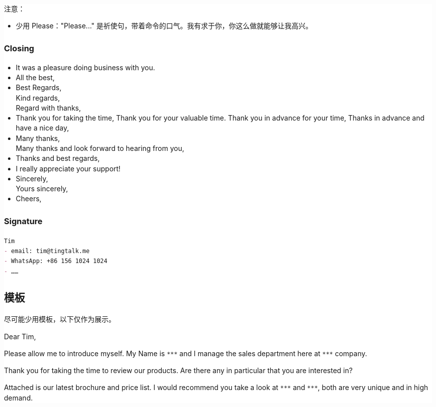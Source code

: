 




注意：

- 少用 Please："Please..." 是祈使句，带着命令的口气。我有求于你，你这么做就能够让我高兴。



### Closing

- It was a pleasure doing business with you.
- All the best,
- Best Regards,  
  Kind regards,  
  Regard with thanks,
- Thank you for taking the time, 
  Thank you for your valuable time.
  Thank you in advance for your time,
  Thanks in advance and have a nice day,
- Many thanks,  
  Many thanks and look forward to hearing from you,
- Thanks and best regards,
- I really appreciate your support!
- Sincerely,  
  Yours sincerely,
- Cheers,  



### Signature

```markdown
Tim
- email: tim@tingtalk.me
- WhatsApp: +86 156 1024 1024
- ……
```





## 模板

尽可能少用模板，以下仅作为展示。



Dear Tim,

Please allow me to introduce myself. My Name is `***` and I manage the sales department here at `***` company.

Thank you for taking the time to review our products. Are there any in particular that you are interested in?

Attached is our latest brochure and price list. I would recommend you take a look at `***` and `***`, both are very unique and in high demand.
